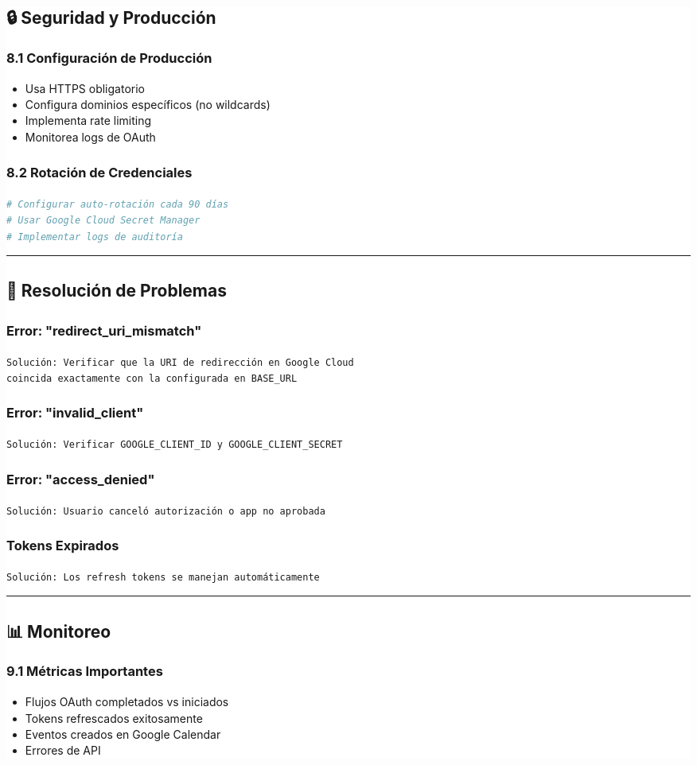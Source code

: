 
## 🔒 **Seguridad y Producción**

### 8.1 Configuración de Producción
- Usa HTTPS obligatorio
- Configura dominios específicos (no wildcards)
- Implementa rate limiting
- Monitorea logs de OAuth

### 8.2 Rotación de Credenciales
```bash
# Configurar auto-rotación cada 90 días
# Usar Google Cloud Secret Manager
# Implementar logs de auditoría
```

---

## 🐛 **Resolución de Problemas**

### Error: "redirect_uri_mismatch"
```
Solución: Verificar que la URI de redirección en Google Cloud 
coincida exactamente con la configurada en BASE_URL
```

### Error: "invalid_client"
```
Solución: Verificar GOOGLE_CLIENT_ID y GOOGLE_CLIENT_SECRET
```

### Error: "access_denied"
```
Solución: Usuario canceló autorización o app no aprobada
```

### Tokens Expirados
```
Solución: Los refresh tokens se manejan automáticamente
```

---

## 📊 **Monitoreo**

### 9.1 Métricas Importantes
- Flujos OAuth completados vs iniciados
- Tokens refrescados exitosamente
- Eventos creados en Google Calendar
- Errores de API
